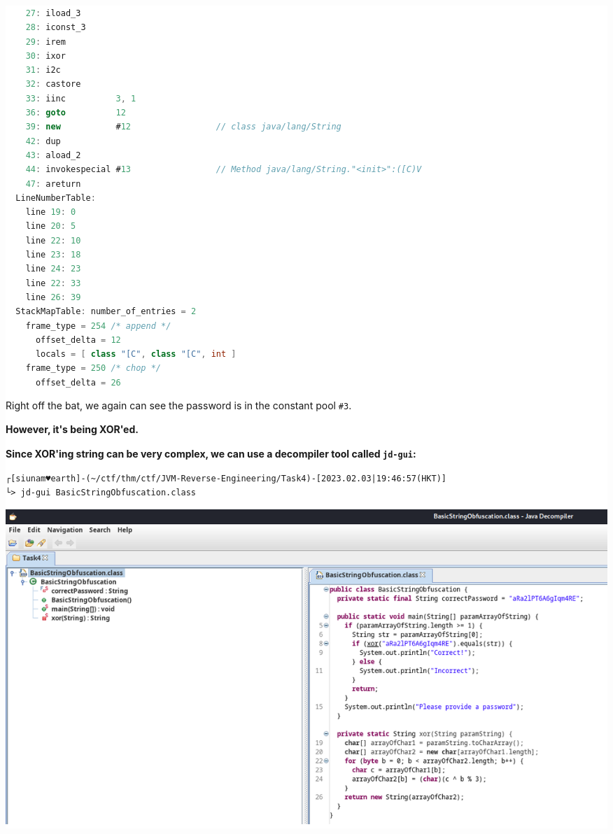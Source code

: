 ```java
    27: iload_3
    28: iconst_3
    29: irem
    30: ixor
    31: i2c
    32: castore
    33: iinc          3, 1
    36: goto          12
    39: new           #12                 // class java/lang/String
    42: dup
    43: aload_2
    44: invokespecial #13                 // Method java/lang/String."<init>":([C)V
    47: areturn
  LineNumberTable:
    line 19: 0
    line 20: 5
    line 22: 10
    line 23: 18
    line 24: 23
    line 22: 33
    line 26: 39
  StackMapTable: number_of_entries = 2
    frame_type = 254 /* append */
      offset_delta = 12
      locals = [ class "[C", class "[C", int ]
    frame_type = 250 /* chop */
      offset_delta = 26
```

Right off the bat, we again can see the password is in the constant pool `#3`.

**However, it's being XOR'ed.**

**Since XOR'ing string can be very complex, we can use a decompiler tool called `jd-gui`:**
```shell
┌[siunam♥earth]-(~/ctf/thm/ctf/JVM-Reverse-Engineering/Task4)-[2023.02.03|19:46:57(HKT)]
└> jd-gui BasicStringObfuscation.class
```

![](https://github.com/siunam321/CTF-Writeups/blob/main/TryHackMe/JVM-Reverse-Engineering/images/Pasted%20image%2020230203194829.png)
